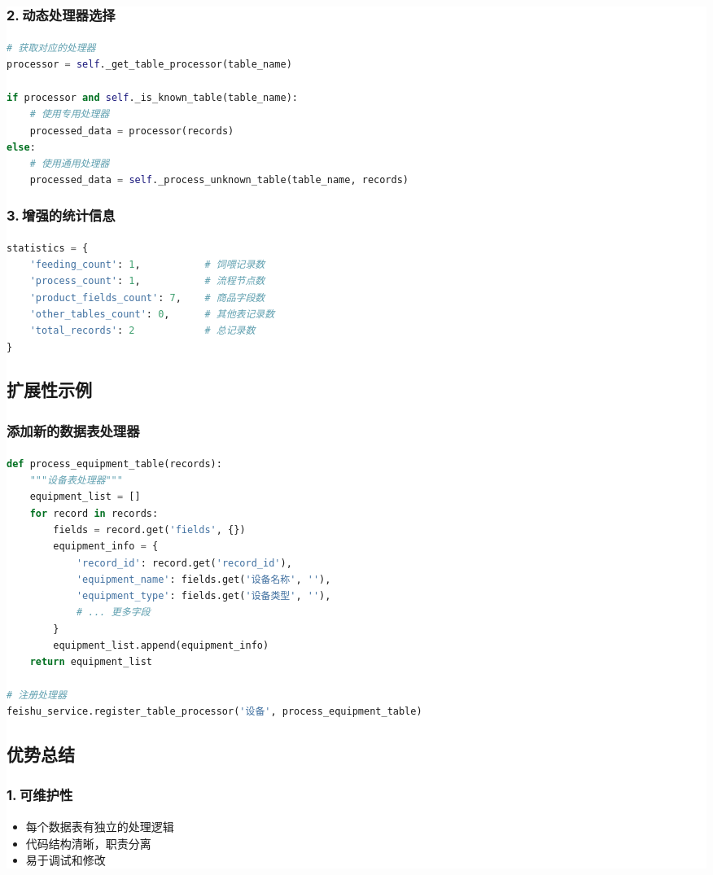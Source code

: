 ### 2. 动态处理器选择
```python
# 获取对应的处理器
processor = self._get_table_processor(table_name)

if processor and self._is_known_table(table_name):
    # 使用专用处理器
    processed_data = processor(records)
else:
    # 使用通用处理器
    processed_data = self._process_unknown_table(table_name, records)
```

### 3. 增强的统计信息
```python
statistics = {
    'feeding_count': 1,           # 饲喂记录数
    'process_count': 1,           # 流程节点数
    'product_fields_count': 7,    # 商品字段数
    'other_tables_count': 0,      # 其他表记录数
    'total_records': 2            # 总记录数
}
```

## 扩展性示例

### 添加新的数据表处理器
```python
def process_equipment_table(records):
    """设备表处理器"""
    equipment_list = []
    for record in records:
        fields = record.get('fields', {})
        equipment_info = {
            'record_id': record.get('record_id'),
            'equipment_name': fields.get('设备名称', ''),
            'equipment_type': fields.get('设备类型', ''),
            # ... 更多字段
        }
        equipment_list.append(equipment_info)
    return equipment_list

# 注册处理器
feishu_service.register_table_processor('设备', process_equipment_table)
```

## 优势总结

### 1. 可维护性
- 每个数据表有独立的处理逻辑
- 代码结构清晰，职责分离
- 易于调试和修改
